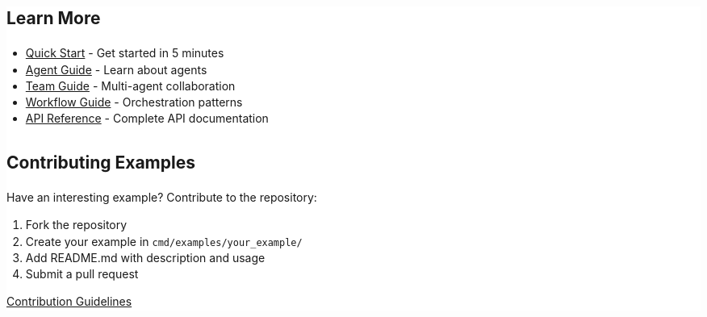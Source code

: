 ## Learn More

- [Quick Start](/guide/quick-start) - Get started in 5 minutes
- [Agent Guide](/guide/agent) - Learn about agents
- [Team Guide](/guide/team) - Multi-agent collaboration
- [Workflow Guide](/guide/workflow) - Orchestration patterns
- [API Reference](/api/) - Complete API documentation

## Contributing Examples

Have an interesting example? Contribute to the repository:

1. Fork the repository
2. Create your example in `cmd/examples/your_example/`
3. Add README.md with description and usage
4. Submit a pull request

[Contribution Guidelines](https://github.com/rexleimo/agno-Go/blob/main/CONTRIBUTING.md)
